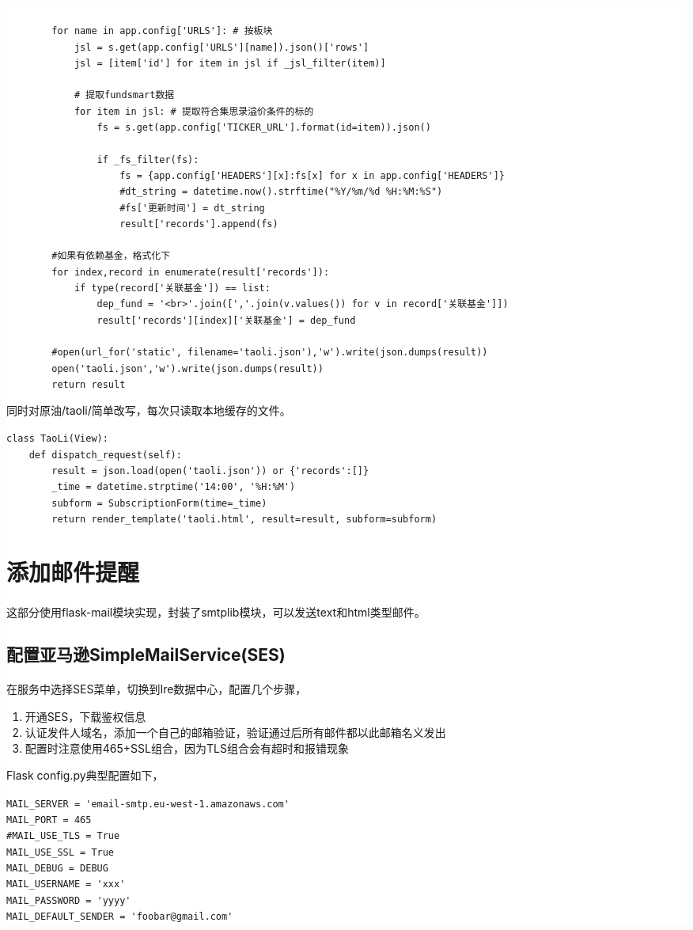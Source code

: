 ```

        for name in app.config['URLS']: # 按板块
            jsl = s.get(app.config['URLS'][name]).json()['rows']
            jsl = [item['id'] for item in jsl if _jsl_filter(item)]

            # 提取fundsmart数据
            for item in jsl: # 提取符合集思录溢价条件的标的
                fs = s.get(app.config['TICKER_URL'].format(id=item)).json()

                if _fs_filter(fs):
                    fs = {app.config['HEADERS'][x]:fs[x] for x in app.config['HEADERS']}
                    #dt_string = datetime.now().strftime("%Y/%m/%d %H:%M:%S")
                    #fs['更新时间'] = dt_string
                    result['records'].append(fs)

        #如果有依赖基金，格式化下
        for index,record in enumerate(result['records']):
            if type(record['关联基金']) == list:
                dep_fund = '<br>'.join([','.join(v.values()) for v in record['关联基金']])
                result['records'][index]['关联基金'] = dep_fund

        #open(url_for('static', filename='taoli.json'),'w').write(json.dumps(result))
        open('taoli.json','w').write(json.dumps(result))
        return result
```        

同时对原油/taoli/简单改写，每次只读取本地缓存的文件。

```
class TaoLi(View):
    def dispatch_request(self):
        result = json.load(open('taoli.json')) or {'records':[]}
        _time = datetime.strptime('14:00', '%H:%M')
        subform = SubscriptionForm(time=_time)
        return render_template('taoli.html', result=result, subform=subform)
```

# 添加邮件提醒
这部分使用flask-mail模块实现，封装了smtplib模块，可以发送text和html类型邮件。

## 配置亚马逊SimpleMailService(SES)
在服务中选择SES菜单，切换到Ire数据中心，配置几个步骤，

1. 开通SES，下载鉴权信息
1. 认证发件人域名，添加一个自己的邮箱验证，验证通过后所有邮件都以此邮箱名义发出
1. 配置时注意使用465+SSL组合，因为TLS组合会有超时和报错现象

Flask config.py典型配置如下，
```
MAIL_SERVER = 'email-smtp.eu-west-1.amazonaws.com'
MAIL_PORT = 465
#MAIL_USE_TLS = True
MAIL_USE_SSL = True
MAIL_DEBUG = DEBUG
MAIL_USERNAME = 'xxx'
MAIL_PASSWORD = 'yyyy'
MAIL_DEFAULT_SENDER = 'foobar@gmail.com'
```
